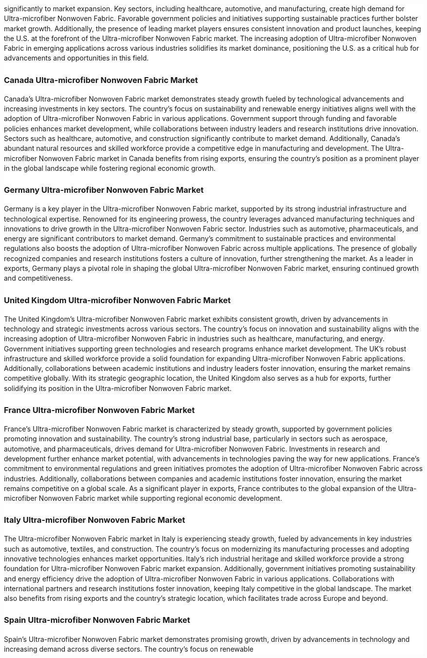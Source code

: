 significantly to market expansion. Key sectors, including healthcare, automotive, and manufacturing, create high demand for Ultra-microfiber Nonwoven Fabric. Favorable government policies and initiatives supporting sustainable practices further bolster market growth. Additionally, the presence of leading market players ensures consistent innovation and product launches, keeping the U.S. at the forefront of the Ultra-microfiber Nonwoven Fabric market. The increasing adoption of Ultra-microfiber Nonwoven Fabric in emerging applications across various industries solidifies its market dominance, positioning the U.S. as a critical hub for advancements and opportunities in this field.</p><h3>Canada Ultra-microfiber Nonwoven Fabric Market</h3><p>Canada&rsquo;s Ultra-microfiber Nonwoven Fabric market demonstrates steady growth fueled by technological advancements and increasing investments in key sectors. The country&rsquo;s focus on sustainability and renewable energy initiatives aligns well with the adoption of Ultra-microfiber Nonwoven Fabric in various applications. Government support through funding and favorable policies enhances market development, while collaborations between industry leaders and research institutions drive innovation. Sectors such as healthcare, automotive, and construction significantly contribute to market demand. Additionally, Canada&rsquo;s abundant natural resources and skilled workforce provide a competitive edge in manufacturing and development. The Ultra-microfiber Nonwoven Fabric market in Canada benefits from rising exports, ensuring the country&rsquo;s position as a prominent player in the global landscape while fostering regional economic growth.</p><h3>Germany Ultra-microfiber Nonwoven Fabric Market</h3><p>Germany is a key player in the Ultra-microfiber Nonwoven Fabric market, supported by its strong industrial infrastructure and technological expertise. Renowned for its engineering prowess, the country leverages advanced manufacturing techniques and innovations to drive growth in the Ultra-microfiber Nonwoven Fabric sector. Industries such as automotive, pharmaceuticals, and energy are significant contributors to market demand. Germany&rsquo;s commitment to sustainable practices and environmental regulations also boosts the adoption of Ultra-microfiber Nonwoven Fabric across multiple applications. The presence of globally recognized companies and research institutions fosters a culture of innovation, further strengthening the market. As a leader in exports, Germany plays a pivotal role in shaping the global Ultra-microfiber Nonwoven Fabric market, ensuring continued growth and competitiveness.</p><h3>United Kingdom Ultra-microfiber Nonwoven Fabric Market</h3><p>The United Kingdom&rsquo;s Ultra-microfiber Nonwoven Fabric market exhibits consistent growth, driven by advancements in technology and strategic investments across various sectors. The country&rsquo;s focus on innovation and sustainability aligns with the increasing adoption of Ultra-microfiber Nonwoven Fabric in industries such as healthcare, manufacturing, and energy. Government initiatives supporting green technologies and research programs enhance market development. The UK&rsquo;s robust infrastructure and skilled workforce provide a solid foundation for expanding Ultra-microfiber Nonwoven Fabric applications. Additionally, collaborations between academic institutions and industry leaders foster innovation, ensuring the market remains competitive globally. With its strategic geographic location, the United Kingdom also serves as a hub for exports, further solidifying its position in the Ultra-microfiber Nonwoven Fabric market.</p><h3>France Ultra-microfiber Nonwoven Fabric Market</h3><p>France&rsquo;s Ultra-microfiber Nonwoven Fabric market is characterized by steady growth, supported by government policies promoting innovation and sustainability. The country&rsquo;s strong industrial base, particularly in sectors such as aerospace, automotive, and pharmaceuticals, drives demand for Ultra-microfiber Nonwoven Fabric. Investments in research and development further enhance market potential, with advancements in technologies paving the way for new applications. France&rsquo;s commitment to environmental regulations and green initiatives promotes the adoption of Ultra-microfiber Nonwoven Fabric across industries. Additionally, collaborations between companies and academic institutions foster innovation, ensuring the market remains competitive on a global scale. As a significant player in exports, France contributes to the global expansion of the Ultra-microfiber Nonwoven Fabric market while supporting regional economic development.</p><h3>Italy Ultra-microfiber Nonwoven Fabric Market</h3><p>The Ultra-microfiber Nonwoven Fabric market in Italy is experiencing steady growth, fueled by advancements in key industries such as automotive, textiles, and construction. The country&rsquo;s focus on modernizing its manufacturing processes and adopting innovative technologies enhances market opportunities. Italy&rsquo;s rich industrial heritage and skilled workforce provide a strong foundation for Ultra-microfiber Nonwoven Fabric market expansion. Additionally, government initiatives promoting sustainability and energy efficiency drive the adoption of Ultra-microfiber Nonwoven Fabric in various applications. Collaborations with international partners and research institutions foster innovation, keeping Italy competitive in the global landscape. The market also benefits from rising exports and the country&rsquo;s strategic location, which facilitates trade across Europe and beyond.</p><h3>Spain Ultra-microfiber Nonwoven Fabric Market</h3><p>Spain&rsquo;s Ultra-microfiber Nonwoven Fabric market demonstrates promising growth, driven by advancements in technology and increasing demand across diverse sectors. The country&rsquo;s focus on renewable